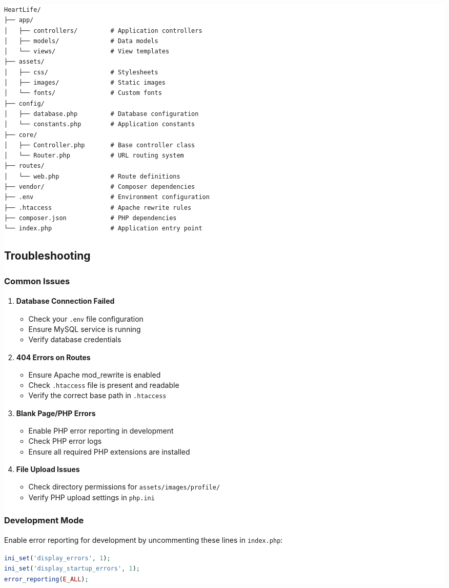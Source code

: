 ```
HeartLife/
├── app/
│   ├── controllers/         # Application controllers
│   ├── models/              # Data models
│   └── views/               # View templates
├── assets/
│   ├── css/                 # Stylesheets
│   ├── images/              # Static images
│   └── fonts/               # Custom fonts
├── config/
│   ├── database.php         # Database configuration
│   └── constants.php        # Application constants
├── core/
│   ├── Controller.php       # Base controller class
│   └── Router.php           # URL routing system
├── routes/
│   └── web.php              # Route definitions
├── vendor/                  # Composer dependencies
├── .env                     # Environment configuration
├── .htaccess                # Apache rewrite rules
├── composer.json            # PHP dependencies
└── index.php                # Application entry point
```

## Troubleshooting

### Common Issues

1. **Database Connection Failed**
   - Check your `.env` file configuration
   - Ensure MySQL service is running
   - Verify database credentials

2. **404 Errors on Routes**
   - Ensure Apache mod_rewrite is enabled
   - Check `.htaccess` file is present and readable
   - Verify the correct base path in `.htaccess`

3. **Blank Page/PHP Errors**
   - Enable PHP error reporting in development
   - Check PHP error logs
   - Ensure all required PHP extensions are installed

4. **File Upload Issues**
   - Check directory permissions for `assets/images/profile/`
   - Verify PHP upload settings in `php.ini`

### Development Mode
Enable error reporting for development by uncommenting these lines in `index.php`:
```php
ini_set('display_errors', 1);
ini_set('display_startup_errors', 1);
error_reporting(E_ALL);
```
